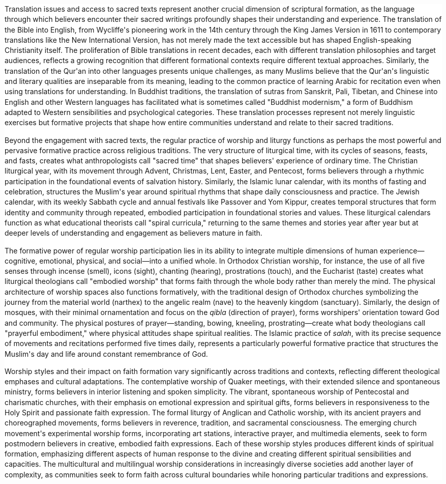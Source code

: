Translation issues and access to sacred texts represent another crucial dimension of scriptural formation, as the language through which believers encounter their sacred writings profoundly shapes their understanding and experience. The translation of the Bible into English, from Wycliffe's pioneering work in the 14th century through the King James Version in 1611 to contemporary translations like the New International Version, has not merely made the text accessible but has shaped English-speaking Christianity itself. The proliferation of Bible translations in recent decades, each with different translation philosophies and target audiences, reflects a growing recognition that different formational contexts require different textual approaches. Similarly, the translation of the Qur'an into other languages presents unique challenges, as many Muslims believe that the Qur'an's linguistic and literary qualities are inseparable from its meaning, leading to the common practice of learning Arabic for recitation even when using translations for understanding. In Buddhist traditions, the translation of sutras from Sanskrit, Pali, Tibetan, and Chinese into English and other Western languages has facilitated what is sometimes called "Buddhist modernism," a form of Buddhism adapted to Western sensibilities and psychological categories. These translation processes represent not merely linguistic exercises but formative projects that shape how entire communities understand and relate to their sacred traditions.

Beyond the engagement with sacred texts, the regular practice of worship and liturgy functions as perhaps the most powerful and pervasive formative practice across religious traditions. The very structure of liturgical time, with its cycles of seasons, feasts, and fasts, creates what anthropologists call "sacred time" that shapes believers' experience of ordinary time. The Christian liturgical year, with its movement through Advent, Christmas, Lent, Easter, and Pentecost, forms believers through a rhythmic participation in the foundational events of salvation history. Similarly, the Islamic lunar calendar, with its months of fasting and celebration, structures the Muslim's year around spiritual rhythms that shape daily consciousness and practice. The Jewish calendar, with its weekly Sabbath cycle and annual festivals like Passover and Yom Kippur, creates temporal structures that form identity and community through repeated, embodied participation in foundational stories and values. These liturgical calendars function as what educational theorists call "spiral curricula," returning to the same themes and stories year after year but at deeper levels of understanding and engagement as believers mature in faith.

The formative power of regular worship participation lies in its ability to integrate multiple dimensions of human experience—cognitive, emotional, physical, and social—into a unified whole. In Orthodox Christian worship, for instance, the use of all five senses through incense (smell), icons (sight), chanting (hearing), prostrations (touch), and the Eucharist (taste) creates what liturgical theologians call "embodied worship" that forms faith through the whole body rather than merely the mind. The physical architecture of worship spaces also functions formatively, with the traditional design of Orthodox churches symbolizing the journey from the material world (narthex) to the angelic realm (nave) to the heavenly kingdom (sanctuary). Similarly, the design of mosques, with their minimal ornamentation and focus on the *qibla* (direction of prayer), forms worshipers' orientation toward God and community. The physical postures of prayer—standing, bowing, kneeling, prostrating—create what body theologians call "prayerful embodiment," where physical attitudes shape spiritual realities. The Islamic practice of *salah*, with its precise sequence of movements and recitations performed five times daily, represents a particularly powerful formative practice that structures the Muslim's day and life around constant remembrance of God.

Worship styles and their impact on faith formation vary significantly across traditions and contexts, reflecting different theological emphases and cultural adaptations. The contemplative worship of Quaker meetings, with their extended silence and spontaneous ministry, forms believers in interior listening and spoken simplicity. The vibrant, spontaneous worship of Pentecostal and charismatic churches, with their emphasis on emotional expression and spiritual gifts, forms believers in responsiveness to the Holy Spirit and passionate faith expression. The formal liturgy of Anglican and Catholic worship, with its ancient prayers and choreographed movements, forms believers in reverence, tradition, and sacramental consciousness. The emerging church movement's experimental worship forms, incorporating art stations, interactive prayer, and multimedia elements, seek to form postmodern believers in creative, embodied faith expressions. Each of these worship styles produces different kinds of spiritual formation, emphasizing different aspects of human response to the divine and creating different spiritual sensibilities and capacities. The multicultural and multilingual worship considerations in increasingly diverse societies add another layer of complexity, as communities seek to form faith across cultural boundaries while honoring particular traditions and expressions.
